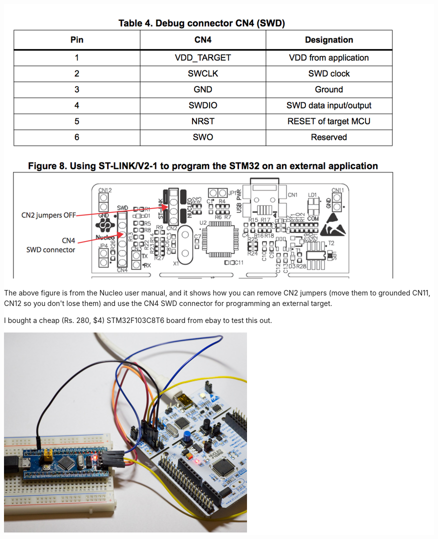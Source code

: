 ![STM32](/images/2016/10/stm32-nucleo-ext.png)

The above figure is from the Nucleo user manual, and it shows how you can
remove CN2 jumpers (move them to grounded CN11, CN12 so you don't lose them)
and use the CN4 SWD connector for programming an external target.

I bought a cheap (Rs. 280, $4) STM32F103C8T6 board from ebay to test this out.

![STM32](/images/2016/10/stm32-nucleo-bo.jpg)
